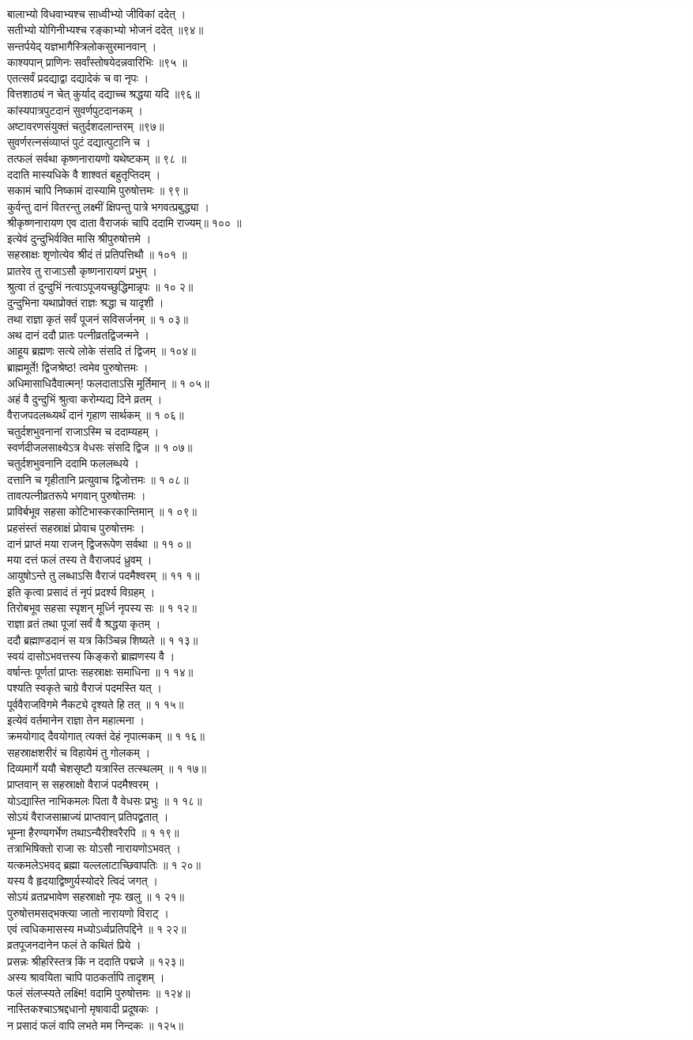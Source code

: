 बालाभ्यो विधवाभ्यश्च साध्वीभ्यो जीविकां ददेत् ।  
सतीभ्यो योगिनीभ्यश्च रङ्काभ्यो भोजनं ददेत् ॥९४॥  
सन्तर्पयेद् यज्ञभागैस्त्रिलोकसुरमानवान् ।  
काश्यपान् प्राणिनः सर्वांस्तोषयेदन्नवारिभिः ॥९५ ॥  
एतत्सर्वं प्रदद्याद्वा दद्यादेकं च वा नृपः ।  
वित्तशाठ्यं न चेत् कुर्याद् दद्याच्च श्रद्धया यदि ॥९६॥  
कांस्यपात्रपुटदानं सुवर्णपुटदानकम् ।  
अष्टावरणसंयुक्तं चतुर्दशदलान्तरम् ॥९७॥  
सुवर्णरत्नसंव्याप्तं पुटं दद्यात्पुटानि च ।  
तत्फलं सर्वथा कृष्णनारायणो यथेष्टकम् ॥ ९८ ॥  
ददाति मास्यधिके वै शाश्वतं बहुतृप्तिदम् ।  
सकामं चापि निष्कामं दास्यामि पुरुषोत्तमः ॥ ९९॥  
कुर्वन्तु दानं वितरन्तु लक्ष्मीं क्षिपन्तु पात्रे भगवत्प्रबुद्ध्या ।  
श्रीकृष्णनारायण एव दाता वैराजकं चापि ददामि राज्यम्॥ १०० ॥  
इत्येवं दुन्दुभिर्वक्ति मासि श्रीपुरुषोत्तमे ।  
सहस्राक्षः शृणोत्येव श्रीदं तं प्रतिपत्तिथौ ॥ १०१ ॥  
प्रातरेव तु राजाऽसौ कृष्णनारायणं प्रभुम् ।  
श्रुत्वा तं दुन्दुभिं नत्वाऽपूजयच्छुद्धिमान्नृपः ॥ १० २॥  
दुन्दुभिना यथाप्रोक्तं राज्ञः श्रद्धा च यादृशी ।  
तथा राज्ञा कृतं सर्वं पूजनं सविसर्जनम् ॥ १ ०३॥  
अथ दानं ददौ प्रातः पत्नीव्रतद्विजन्मने ।  
आहूय ब्रह्मणः सत्ये लोके संसदि तं द्विजम् ॥ १०४॥  
ब्राह्ममूर्ते! द्विजश्रेष्ठ! त्वमेव पुरुषोत्तमः ।  
अधिमासाधिदैवात्मन्! फलदाताऽसि मूर्तिमान् ॥ १ ०५॥  
अहं वै दुन्दुभिं श्रुत्वा करोम्यद्य दिने व्रतम् ।  
वैराजपदलब्ध्यर्थं दानं गृहाण सार्थकम् ॥ १ ०६॥  
चतुर्दशभुवनानां राजाऽस्मि च ददाम्यहम् ।  
स्वर्णदीजलसाक्ष्येऽत्र वेधसः संसदि द्विज ॥ १ ०७॥  
चतुर्दशभुवनानि ददामि फललब्धये ।  
दत्तानि च गृहीतानि प्रत्युवाच द्विजोत्तमः ॥ १ ०८॥  
तावत्पत्नीव्रतरूपे भगवान् पुरुषोत्तमः ।  
प्राविर्बभूव सहसा कोटिभास्करकान्तिमान् ॥ १ ०९॥  
प्रहसंस्तं सहस्राक्षं प्रोवाच पुरुषोत्तमः ।  
दानं प्राप्तं मया राजन् द्विजरूपेण सर्वथा ॥ ११ ०॥  
मया दत्तं फलं तस्य ते वैराजपदं ध्रुवम् ।  
आयुषोऽन्ते तु लब्धाऽसि वैराजं पदमैश्वरम् ॥ ११ १॥  
इति कृत्वा प्रसादं तं नृपं प्रदर्श्य विग्रहम् ।  
तिरोबभूव सहसा स्पृशन् मूर्ध्नि नृपस्य सः ॥ १ १२॥  
राज्ञा व्रतं तथा पूजां सर्वं वै श्रद्धया कृतम् ।  
ददौ ब्रह्माण्डदानं स यत्र किञ्चिन्न शिष्यते ॥ १ १३॥  
स्वयं दासोऽभवत्तस्य किङ्करो ब्राह्मणस्य वै ।  
वर्षान्तः पूर्णतां प्राप्तः सहस्राक्षः समाधिना ॥ १ १४॥  
पश्यति स्वकृते चाग्रे वैराजं पदमस्ति यत् ।  
पूर्ववैराजविगमे नैकट्ये दृश्यते हि तत् ॥ १ १५॥  
इत्येवं वर्तमानेन राज्ञा तेन महात्मना ।  
क्रमयोगाद् दैवयोगात् त्यक्तं देहं नृपात्मकम् ॥ १ १६॥  
सहस्राक्षशरीरं च विहायेमं तु गोलकम् ।  
दिव्यमार्गे ययौ चेशसृष्टौ यत्रास्ति तत्स्थलम् ॥ १ १७॥  
प्राप्तवान् स सहस्राक्षो वैराजं पदमैश्वरम् ।  
योऽद्यास्ति नाभिकमलः पिता वै वेधसः प्रभुः ॥ १ १८॥  
सोऽयं वैराजसाम्राज्यं प्राप्तवान् प्रतिपद्व्रतात् ।  
भूम्ना हैरण्यगर्भेण तथाऽन्यैरीश्वरैरपि ॥ १ १९॥  
तत्राभिषिक्तो राजा सः योऽसौ नारायणोऽभवत् ।  
यत्कमलेऽभवद् ब्रह्मा यल्ललाटाच्छिवापतिः ॥ १ २०॥  
यस्य वै हृदयाद्विष्णुर्यस्योदरे त्विदं जगत् ।  
सोऽयं व्रतप्रभावेण सहस्राक्षो नृपः खलु ॥ १ २१॥  
पुरुषोत्तमसद्भक्त्या जातो नारायणो विराट् ।  
एवं त्वधिकमासस्य मध्योऽर्ध्वप्रतिपद्दिने ॥ १ २२॥  
व्रतपूजनदानेन फलं ते कथितं प्रिये ।  
प्रसन्नः श्रीहरिस्तत्र किं न ददाति पद्मजे ॥ १२३॥  
अस्य श्रावयिता चापि पाठकर्तापि तादृशम् ।  
फलं संलप्स्यते लक्ष्मि! वदामि पुरुषोत्तमः ॥ १२४॥  
नास्तिकश्चाऽश्रद्दधानो मृषावादी प्रदूषकः ।  
न प्रसादं फलं वापि लभते मम निन्दकः ॥ १२५॥  